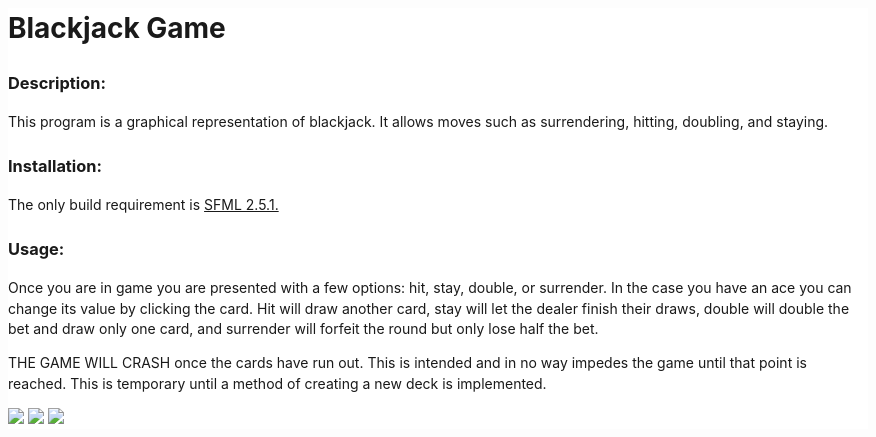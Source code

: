 <h1>Blackjack Game</h1>
<h3>Description: </h3>
<p>This program is a graphical representation of blackjack. It allows moves such as surrendering, hitting, doubling, and staying.<p/>
<h3> Installation: </h3>
<p>The only build requirement is <a href="https://www.sfml-dev.org/download/sfml/2.5.1/">SFML 2.5.1.</a>
<p/>
<h3>Usage: </h3>
<p>Once you are in game you are presented with a few options: hit, stay, double, or surrender. In the case you have an ace you can change its value by clicking the card. Hit will draw another card, stay will let the dealer finish their draws, double will double the bet and draw only one card, and surrender will forfeit the round but only lose half the bet.<p/>
<p>
THE GAME WILL CRASH once the cards have run out. This is intended and in no way impedes the game until that point is reached. This is temporary until a method of creating a new deck is implemented.
<p/>
<img src="https://user-images.githubusercontent.com/35517078/185513691-9ea17001-52bf-460f-9058-71d3ee331b9c.png" width="100%"></img> 
<img src="https://user-images.githubusercontent.com/35517078/185513698-8c0febd1-ed6a-47d5-9580-ddc9389bcf04.png" width="45%"></img> 
<img src="https://user-images.githubusercontent.com/35517078/185513694-74c0cffa-4a5e-4353-9474-7a0c2b63a588.png" width="45%"></img> 

